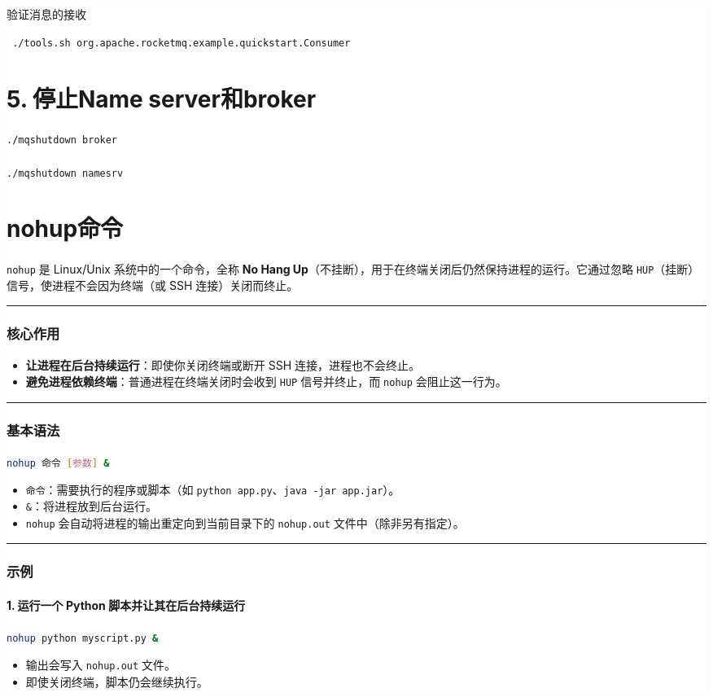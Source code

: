 验证消息的接收

```
 ./tools.sh org.apache.rocketmq.example.quickstart.Consumer
```



# 5. 停止Name server和broker

```
./mqshutdown broker

./mqshutdown namesrv
```

















# nohup命令

`nohup` 是 Linux/Unix 系统中的一个命令，全称 **No Hang Up**（不挂断），用于在终端关闭后仍然保持进程的运行。它通过忽略 `HUP`（挂断）信号，使进程不会因为终端（或 SSH 连接）关闭而终止。

---

### **核心作用**
- **让进程在后台持续运行**：即使你关闭终端或断开 SSH 连接，进程也不会终止。
- **避免进程依赖终端**：普通进程在终端关闭时会收到 `HUP` 信号并终止，而 `nohup` 会阻止这一行为。

---

### **基本语法**
```bash
nohup 命令 [参数] &
```
- `命令`：需要执行的程序或脚本（如 `python app.py`、`java -jar app.jar`）。
- `&`：将进程放到后台运行。
- `nohup` 会自动将进程的输出重定向到当前目录下的 `nohup.out` 文件中（除非另有指定）。

---

### **示例**
#### 1. 运行一个 Python 脚本并让其在后台持续运行
```bash
nohup python myscript.py &
```
- 输出会写入 `nohup.out` 文件。
- 即使关闭终端，脚本仍会继续执行。
